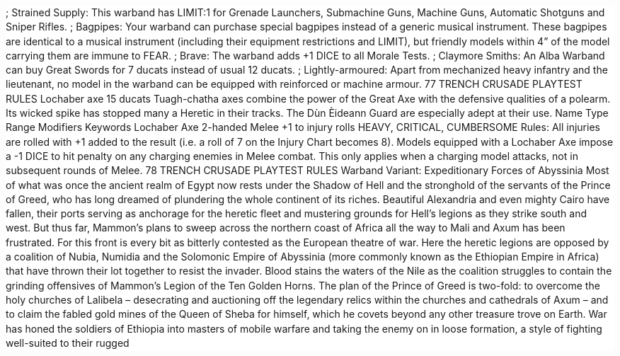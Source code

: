 ; Strained Supply: This warband has LIMIT:1
for Grenade Launchers, Submachine Guns, Machine
Guns, Automatic Shotguns and Sniper Rifles.
; Bagpipes: Your warband can purchase special
bagpipes instead of a generic musical instrument.
These bagpipes are identical to a musical instrument
(including their equipment restrictions and LIMIT),
but friendly models within 4” of the model carrying
them are immune to FEAR.
; Brave: The warband adds +1 DICE to all
Morale Tests.
; Claymore Smiths: An Alba Warband can buy
Great Swords for 7 ducats instead of usual 12 ducats.
; Lightly-armoured: Apart from mechanized
heavy infantry and the lieutenant, no model in
the warband can be equipped with reinforced or
machine armour.
77
TRENCH CRUSADE PLAYTEST RULES
Lochaber axe 15 ducats
Tuagh-chatha axes combine the power of the Great Axe with the defensive qualities of a polearm. Its wicked spike has
stopped many a Heretic in their tracks. The Dùn Èideann Guard are especially adept at their use.
Name Type Range Modifiers Keywords
Lochaber Axe 2-handed Melee +1 to injury rolls HEAVY, CRITICAL,
CUMBERSOME
Rules: All injuries are rolled with +1 added to the result (i.e. a roll of 7 on the Injury Chart becomes 8). Models
equipped with a Lochaber Axe impose a -1 DICE to hit penalty on any charging enemies in Melee combat. This
only applies when a charging model attacks, not in subsequent rounds of Melee.
78
TRENCH CRUSADE PLAYTEST RULES
Warband Variant:
Expeditionary Forces of
Abyssinia
Most of what was once the ancient realm of Egypt now
rests under the Shadow of Hell and the stronghold
of the servants of the Prince of Greed, who has long
dreamed of plundering the whole continent of its riches.
Beautiful Alexandria and even mighty Cairo have fallen,
their ports serving as anchorage for the heretic fleet and
mustering grounds for Hell’s legions as they strike south
and west.
But thus far, Mammon’s plans to sweep across the
northern coast of Africa all the way to Mali and Axum
has been frustrated. For this front is every bit as bitterly
contested as the European theatre of war. Here the
heretic legions are opposed by a coalition of Nubia,
Numidia and the Solomonic Empire of Abyssinia
(more commonly known as the Ethiopian Empire in
Africa) that have thrown their lot together to resist
the invader. Blood stains the waters of the Nile as the
coalition struggles to contain the grinding offensives of
Mammon’s Legion of the Ten Golden Horns. The plan
of the Prince of Greed is two-fold: to overcome the holy
churches of Lalibela – desecrating and auctioning off
the legendary relics within the churches and cathedrals
of Axum – and to claim the fabled gold mines of the
Queen of Sheba for himself, which he covets beyond any
other treasure trove on Earth.
War has honed the soldiers of Ethiopia into masters
of mobile warfare and taking the enemy on in loose
formation, a style of fighting well-suited to their rugged